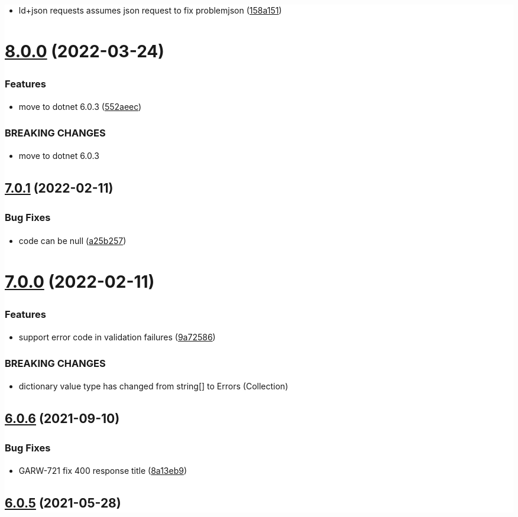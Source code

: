 * ld+json requests assumes json request to fix problemjson ([158a151](https://github.com/informatievlaanderen/problemdetails-middleware/commit/158a15154b3f3414a660a98c3321462cf2ba80b5))

# [8.0.0](https://github.com/informatievlaanderen/problemdetails-middleware/compare/v7.0.1...v8.0.0) (2022-03-24)


### Features

* move to dotnet 6.0.3 ([552aeec](https://github.com/informatievlaanderen/problemdetails-middleware/commit/552aeec114aad0f69e1a3c48740f8cb9b11ba4f7))


### BREAKING CHANGES

* move to dotnet 6.0.3

## [7.0.1](https://github.com/informatievlaanderen/problemdetails-middleware/compare/v7.0.0...v7.0.1) (2022-02-11)


### Bug Fixes

* code can be null ([a25b257](https://github.com/informatievlaanderen/problemdetails-middleware/commit/a25b25770090e162341f04c2a36d780dcbb09142))

# [7.0.0](https://github.com/informatievlaanderen/problemdetails-middleware/compare/v6.0.6...v7.0.0) (2022-02-11)


### Features

* support error code in validation failures ([9a72586](https://github.com/informatievlaanderen/problemdetails-middleware/commit/9a72586706fa88495600d30ce8797c95ddba60b5))


### BREAKING CHANGES

* dictionary value type has changed from string[] to Errors
(Collection<ValidationError>)

## [6.0.6](https://github.com/informatievlaanderen/problemdetails-middleware/compare/v6.0.5...v6.0.6) (2021-09-10)


### Bug Fixes

* GARW-721 fix 400 response title ([8a13eb9](https://github.com/informatievlaanderen/problemdetails-middleware/commit/8a13eb902b5fabdef47f66508bd4cb1cc591069f))

## [6.0.5](https://github.com/informatievlaanderen/problemdetails-middleware/compare/v6.0.4...v6.0.5) (2021-05-28)
